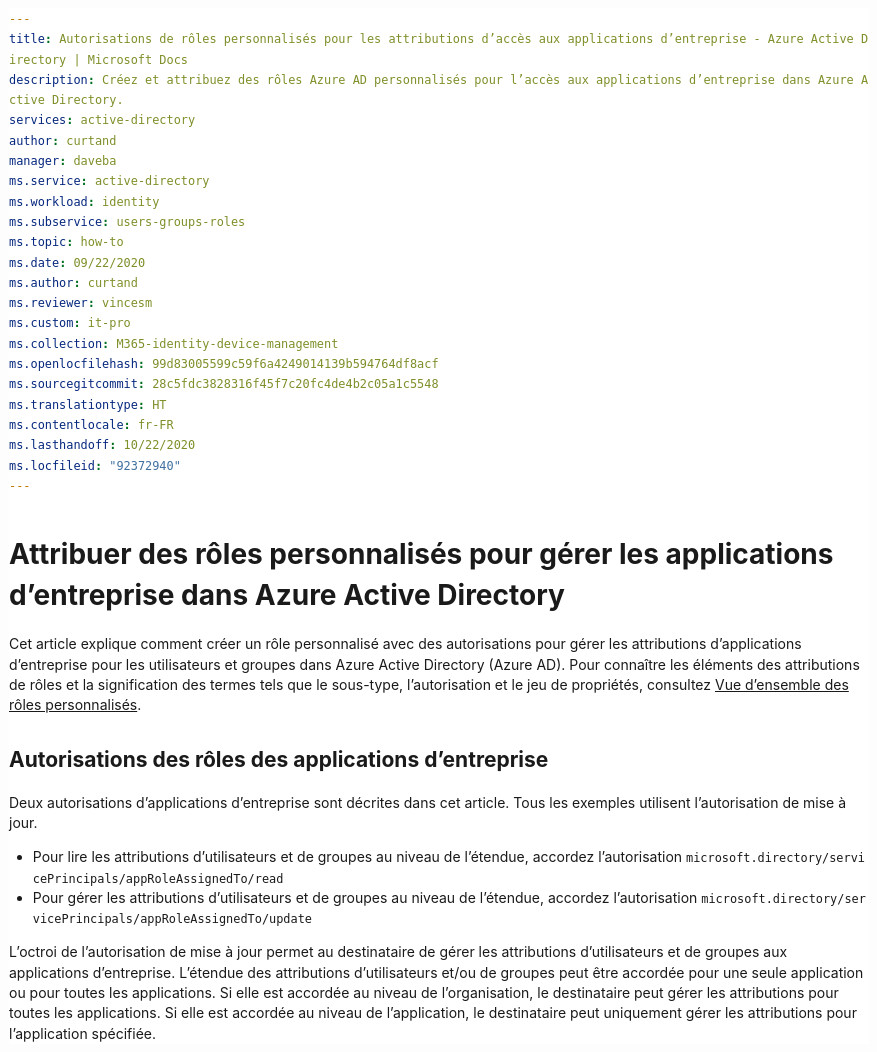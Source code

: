 ```yaml
---
title: Autorisations de rôles personnalisés pour les attributions d’accès aux applications d’entreprise - Azure Active Directory | Microsoft Docs
description: Créez et attribuez des rôles Azure AD personnalisés pour l’accès aux applications d’entreprise dans Azure Active Directory.
services: active-directory
author: curtand
manager: daveba
ms.service: active-directory
ms.workload: identity
ms.subservice: users-groups-roles
ms.topic: how-to
ms.date: 09/22/2020
ms.author: curtand
ms.reviewer: vincesm
ms.custom: it-pro
ms.collection: M365-identity-device-management
ms.openlocfilehash: 99d83005599c59f6a4249014139b594764df8acf
ms.sourcegitcommit: 28c5fdc3828316f45f7c20fc4de4b2c05a1c5548
ms.translationtype: HT
ms.contentlocale: fr-FR
ms.lasthandoff: 10/22/2020
ms.locfileid: "92372940"
---
```

# <a name="assign-custom-roles-to-manage-enterprise-apps-in-azure-active-directory"></a>Attribuer des rôles personnalisés pour gérer les applications d’entreprise dans Azure Active Directory

Cet article explique comment créer un rôle personnalisé avec des autorisations pour gérer les attributions d’applications d’entreprise pour les utilisateurs et groupes dans Azure Active Directory (Azure AD). Pour connaître les éléments des attributions de rôles et la signification des termes tels que le sous-type, l’autorisation et le jeu de propriétés, consultez [Vue d’ensemble des rôles personnalisés](custom-overview.md).

## <a name="enterprise-app-role-permissions"></a>Autorisations des rôles des applications d’entreprise

Deux autorisations d’applications d’entreprise sont décrites dans cet article. Tous les exemples utilisent l’autorisation de mise à jour.

* Pour lire les attributions d’utilisateurs et de groupes au niveau de l’étendue, accordez l’autorisation `microsoft.directory/servicePrincipals/appRoleAssignedTo/read`
* Pour gérer les attributions d’utilisateurs et de groupes au niveau de l’étendue, accordez l’autorisation `microsoft.directory/servicePrincipals/appRoleAssignedTo/update`

L’octroi de l’autorisation de mise à jour permet au destinataire de gérer les attributions d’utilisateurs et de groupes aux applications d’entreprise. L’étendue des attributions d’utilisateurs et/ou de groupes peut être accordée pour une seule application ou pour toutes les applications. Si elle est accordée au niveau de l’organisation, le destinataire peut gérer les attributions pour toutes les applications. Si elle est accordée au niveau de l’application, le destinataire peut uniquement gérer les attributions pour l’application spécifiée.
